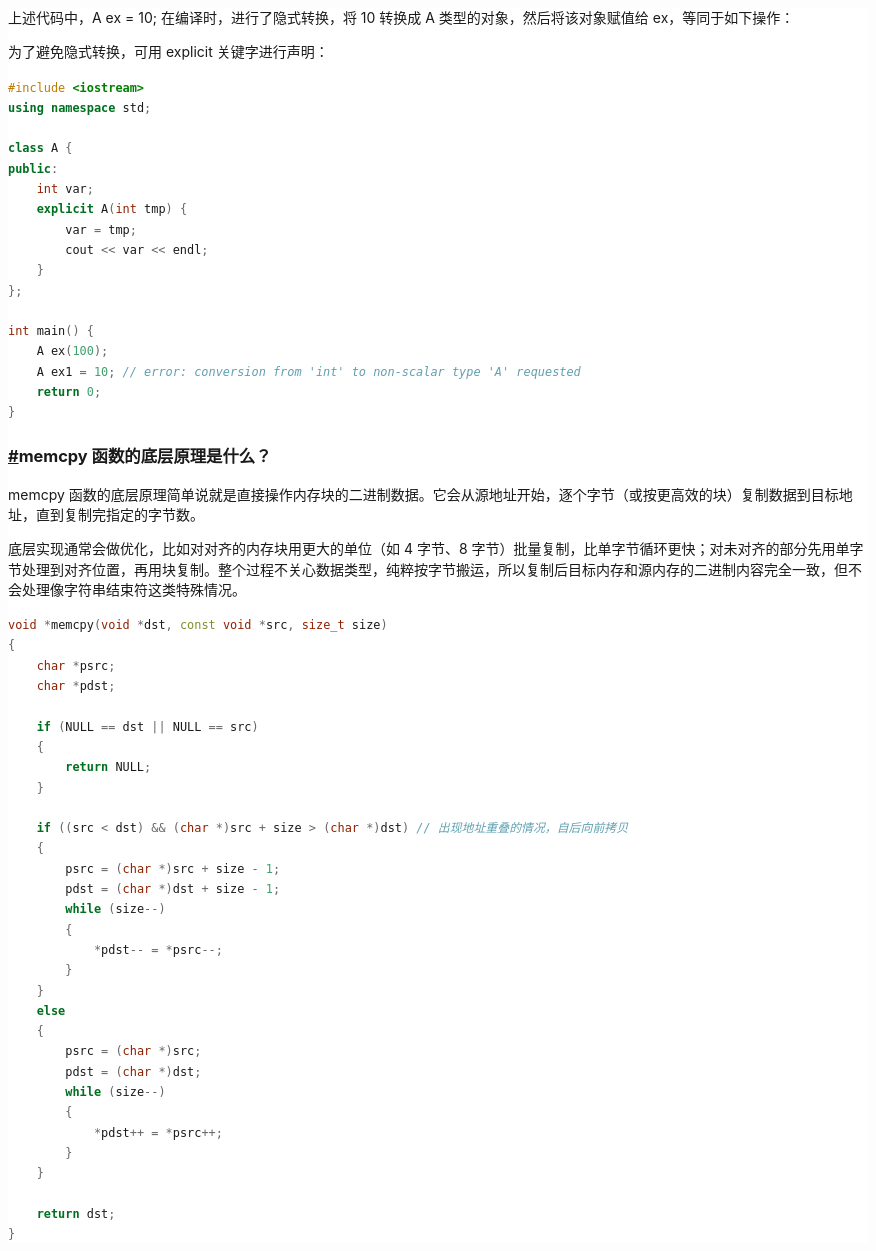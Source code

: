 上述代码中，A ex = 10; 在编译时，进行了隐式转换，将 10 转换成 A 类型的对象，然后将该对象赋值给 ex，等同于如下操作：

为了避免隐式转换，可用 explicit 关键字进行声明：

```cpp
#include <iostream>
using namespace std;

class A {
public:
    int var;
    explicit A(int tmp) {
        var = tmp;
        cout << var << endl;
    }
};

int main() {
    A ex(100);
    A ex1 = 10; // error: conversion from 'int' to non-scalar type 'A' requested
    return 0;
}
```

### [#](https://www.xiaolincoding.com/interview/cpp.html#memcpy-函数的底层原理是什么)memcpy 函数的底层原理是什么？

memcpy 函数的底层原理简单说就是直接操作内存块的二进制数据。它会从源地址开始，逐个字节（或按更高效的块）复制数据到目标地址，直到复制完指定的字节数。

底层实现通常会做优化，比如对对齐的内存块用更大的单位（如 4 字节、8 字节）批量复制，比单字节循环更快；对未对齐的部分先用单字节处理到对齐位置，再用块复制。整个过程不关心数据类型，纯粹按字节搬运，所以复制后目标内存和源内存的二进制内容完全一致，但不会处理像字符串结束符这类特殊情况。

```cpp
void *memcpy(void *dst, const void *src, size_t size)
{
    char *psrc;
    char *pdst;

    if (NULL == dst || NULL == src)
    {
        return NULL;
    }

    if ((src < dst) && (char *)src + size > (char *)dst) // 出现地址重叠的情况，自后向前拷贝
    {
        psrc = (char *)src + size - 1;
        pdst = (char *)dst + size - 1;
        while (size--)
        {
            *pdst-- = *psrc--;
        }
    }
    else
    {
        psrc = (char *)src;
        pdst = (char *)dst;
        while (size--)
        {
            *pdst++ = *psrc++;
        }
    }

    return dst;
}
```
